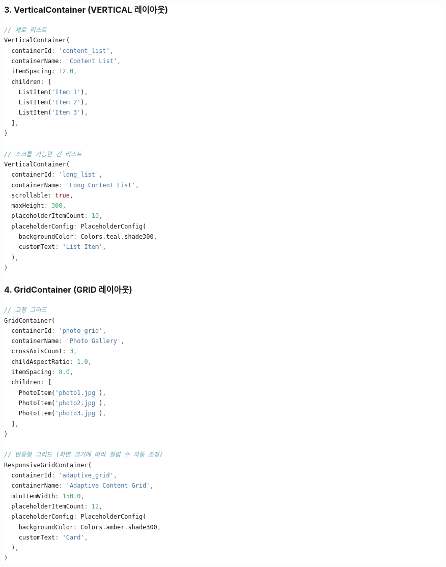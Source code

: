 ### 3. VerticalContainer (VERTICAL 레이아웃)

```dart
// 세로 리스트
VerticalContainer(
  containerId: 'content_list',
  containerName: 'Content List',
  itemSpacing: 12.0,
  children: [
    ListItem('Item 1'),
    ListItem('Item 2'),
    ListItem('Item 3'),
  ],
)

// 스크롤 가능한 긴 리스트
VerticalContainer(
  containerId: 'long_list',
  containerName: 'Long Content List',
  scrollable: true,
  maxHeight: 300,
  placeholderItemCount: 10,
  placeholderConfig: PlaceholderConfig(
    backgroundColor: Colors.teal.shade300,
    customText: 'List Item',
  ),
)
```

### 4. GridContainer (GRID 레이아웃)

```dart
// 고정 그리드
GridContainer(
  containerId: 'photo_grid',
  containerName: 'Photo Gallery',
  crossAxisCount: 3,
  childAspectRatio: 1.0,
  itemSpacing: 8.0,
  children: [
    PhotoItem('photo1.jpg'),
    PhotoItem('photo2.jpg'),
    PhotoItem('photo3.jpg'),
  ],
)

// 반응형 그리드 (화면 크기에 따라 컬럼 수 자동 조정)
ResponsiveGridContainer(
  containerId: 'adaptive_grid',
  containerName: 'Adaptive Content Grid',
  minItemWidth: 150.0,
  placeholderItemCount: 12,
  placeholderConfig: PlaceholderConfig(
    backgroundColor: Colors.amber.shade300,
    customText: 'Card',
  ),
)
```
